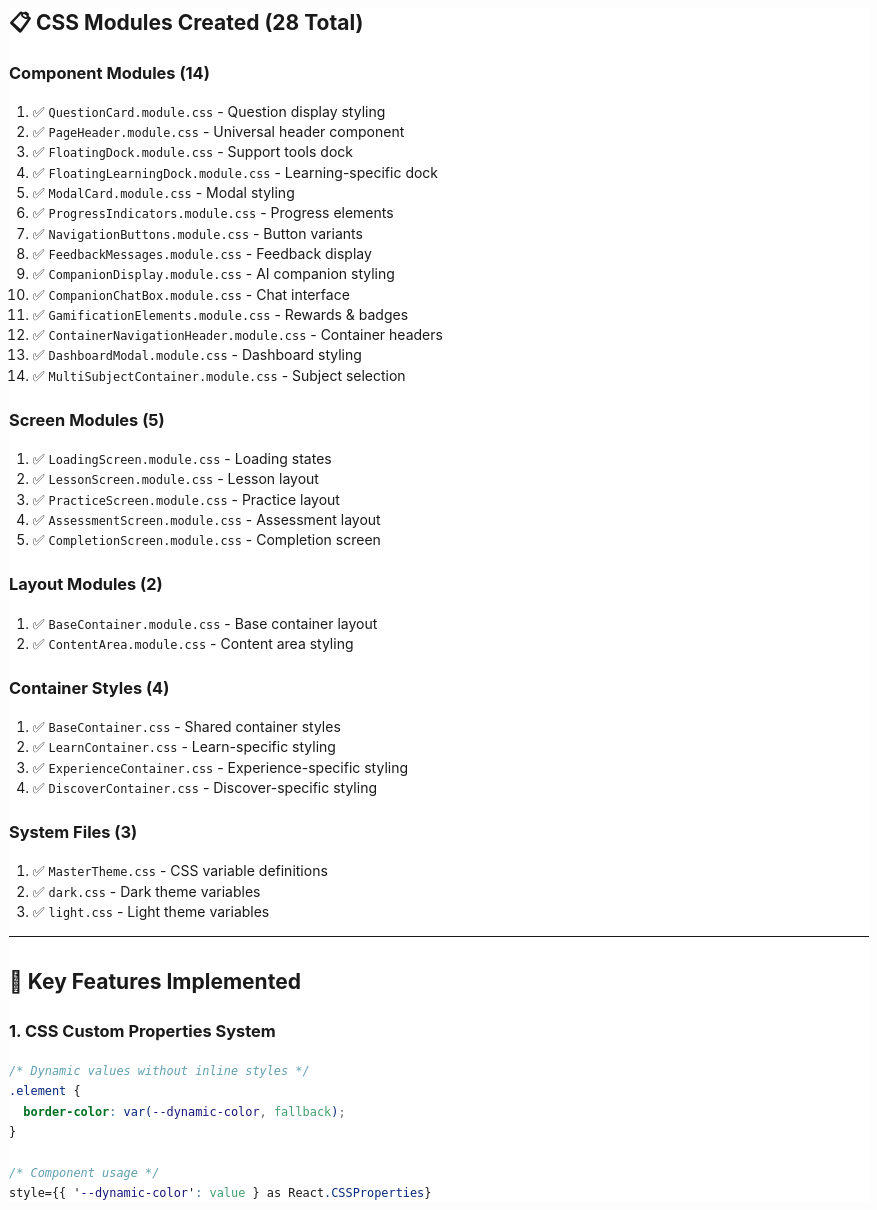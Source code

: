 
## 📋 CSS Modules Created (28 Total)

### Component Modules (14)
1. ✅ `QuestionCard.module.css` - Question display styling
2. ✅ `PageHeader.module.css` - Universal header component
3. ✅ `FloatingDock.module.css` - Support tools dock
4. ✅ `FloatingLearningDock.module.css` - Learning-specific dock
5. ✅ `ModalCard.module.css` - Modal styling
6. ✅ `ProgressIndicators.module.css` - Progress elements
7. ✅ `NavigationButtons.module.css` - Button variants
8. ✅ `FeedbackMessages.module.css` - Feedback display
9. ✅ `CompanionDisplay.module.css` - AI companion styling
10. ✅ `CompanionChatBox.module.css` - Chat interface
11. ✅ `GamificationElements.module.css` - Rewards & badges
12. ✅ `ContainerNavigationHeader.module.css` - Container headers
13. ✅ `DashboardModal.module.css` - Dashboard styling
14. ✅ `MultiSubjectContainer.module.css` - Subject selection

### Screen Modules (5)
1. ✅ `LoadingScreen.module.css` - Loading states
2. ✅ `LessonScreen.module.css` - Lesson layout
3. ✅ `PracticeScreen.module.css` - Practice layout
4. ✅ `AssessmentScreen.module.css` - Assessment layout
5. ✅ `CompletionScreen.module.css` - Completion screen

### Layout Modules (2)
1. ✅ `BaseContainer.module.css` - Base container layout
2. ✅ `ContentArea.module.css` - Content area styling

### Container Styles (4)
1. ✅ `BaseContainer.css` - Shared container styles
2. ✅ `LearnContainer.css` - Learn-specific styling
3. ✅ `ExperienceContainer.css` - Experience-specific styling
4. ✅ `DiscoverContainer.css` - Discover-specific styling

### System Files (3)
1. ✅ `MasterTheme.css` - CSS variable definitions
2. ✅ `dark.css` - Dark theme variables
3. ✅ `light.css` - Light theme variables

---

## 🎯 Key Features Implemented

### 1. CSS Custom Properties System
```css
/* Dynamic values without inline styles */
.element {
  border-color: var(--dynamic-color, fallback);
}

/* Component usage */
style={{ '--dynamic-color': value } as React.CSSProperties}
```
